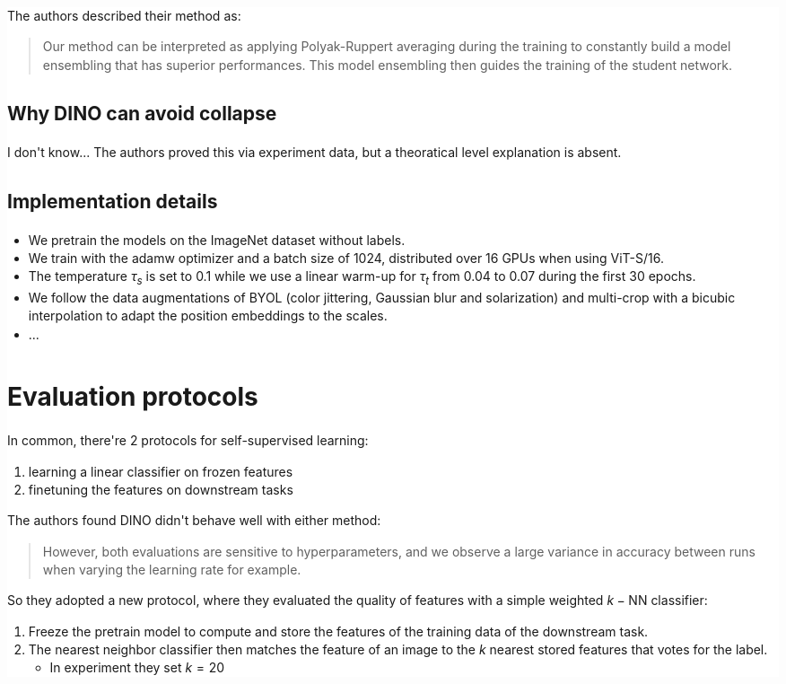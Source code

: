 
The authors described their method as:

> Our method can be interpreted as applying Polyak-Ruppert averaging during the training to constantly build a model ensembling that has superior performances. This model ensembling then guides the training of the student network.

## Why DINO can avoid collapse

I don't know... The authors proved this via experiment data, but a theoratical level explanation is absent.



## Implementation details

* We pretrain the models on the ImageNet dataset without labels. 
* We train with the adamw optimizer and a batch size of 1024, distributed over 16 GPUs when using ViT-S/16.
* The temperature $\tau_s$ is set to 0.1 while we use a linear warm-up for $\tau_t$ from 0.04 to 0.07 during the first 30 epochs. 
* We follow the data augmentations of BYOL (color jittering, Gaussian blur and solarization) and multi-crop with a bicubic interpolation to adapt the position embeddings to the scales.
* ...



# Evaluation protocols

In common, there're 2 protocols for self-supervised learning:

1. learning a linear classifier on frozen features
2. finetuning the features on downstream tasks

The authors found DINO didn't behave well with either method:

> However, both evaluations are sensitive to hyperparameters, and we observe a large variance in accuracy between runs when varying the learning rate for example.

So they adopted a new protocol, where they evaluated the quality of features with a simple weighted $k-\mathrm{NN}$ classifier:

1. Freeze the pretrain model to compute and store the features of the training data of the downstream task. 
2. The nearest neighbor classifier then matches the feature of an image to the $k$ nearest stored features that votes for the label.
   * In experiment they set $k=20$



[^1]: The authors adopted various types of ViTs, like ViT-S/16, ViT-B/16, ViT-S/8, ViT-B/8. ViT-B is exactly ViT-Based presented in the ViT paper, while [ViT-S](https://arxiv.org/abs/2010.11929) is the model presented in [DeiT paper](https://arxiv.org/abs/2012.12877).
[^2]: The adopted CNN is ResNet.

